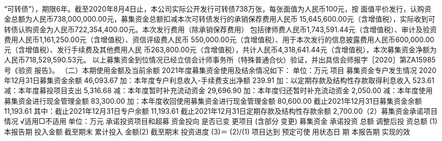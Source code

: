 “可转债”），期限6年。截至2020年8月4日止，本公司实际公开发行可转债738万张，每张面值为人民币100元，按
面值平价发行，认购资金总额为人民币738,000,000.00元，募集资金总额扣减本次可转债发行的承销保荐费用人民币
15,645,600.00元（含增值税），实际收到可转债认购资金为人民币722,354,400.00元。本次发行费用（除承销保荐费用）
包括律师费人民币1,743,591.44元（含增值税）、审计及验资费用人民币1,161,250.00元（含增值税）、资信评级费人民币
550,000.00元（含增值税）、用于本次发行的信息披露费用人民币600,000.00元（含增值税）、发行手续费及其他费用人民
币263,800.00元（含增值税），共计人民币4,318,641.44元（含增值税），本次募集资金净额为人民币718,529,590.53元。
以上募集资金到位情况已经立信会计师事务所（特殊普通合伙）验证，并出具信会师报字［2020］第ZA15985号《验资
报告》。
（二）本期使用金额及当前余额
2021年度募集资金使用及结余情况如下：
单位：万元
项目
募集资金专户发生情况
2020年12月31日募集资金余额
46,093.67
加：本年度专户利息收入-手续费支出净额
239.91
加：以定期存款及结构性存款取得利息收入
523.61
减：本年度募投项目支出
5,316.68
减：本年度暂时补充流动资金
29,696.90
加：本年度归还暂时补充流动资金
2,050.00
减：本年度使用募集资金进行现金管理金额
83,300.00
加：本年度收回使用募集资金进行现金管理金额
80,600.00
截止2021年12月31日募集资金余额
11,193.61
其中：截止2021年12月31日专户余额
11,193.61
截止2021年12月31日定期存款及结构性存款余额
2,700.00（2）募集资金承诺项目情况
√适用□不适用
单位：万元
承诺投资项目和超募
资金投向
是否已变
更项目
(含部分
变更)
募集资金
承诺投资
总额
调整后投
资总额
(1)
本报告期
投入金额
截至期末
累计投入
金额(2)
截至期末
投资进度
(3)＝
(2)/(1)
项目达到
预定可使
用状态日
期
本报告期
实现的效